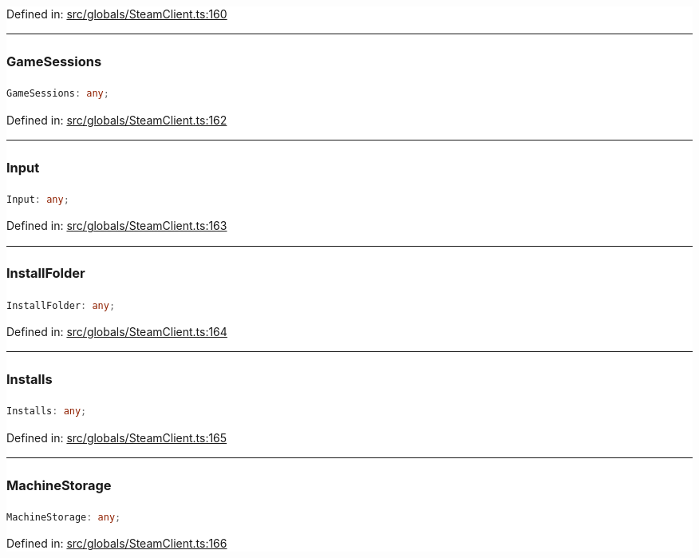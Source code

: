 Defined in: [src/globals/SteamClient.ts:160](https://github.com/shdwmtr/plugutil/blob/b52230e3bd417b9353d983856323dee8a90c4f70/client/src/globals/SteamClient.ts#L160)

***

### GameSessions

```ts
GameSessions: any;
```

Defined in: [src/globals/SteamClient.ts:162](https://github.com/shdwmtr/plugutil/blob/b52230e3bd417b9353d983856323dee8a90c4f70/client/src/globals/SteamClient.ts#L162)

***

### Input

```ts
Input: any;
```

Defined in: [src/globals/SteamClient.ts:163](https://github.com/shdwmtr/plugutil/blob/b52230e3bd417b9353d983856323dee8a90c4f70/client/src/globals/SteamClient.ts#L163)

***

### InstallFolder

```ts
InstallFolder: any;
```

Defined in: [src/globals/SteamClient.ts:164](https://github.com/shdwmtr/plugutil/blob/b52230e3bd417b9353d983856323dee8a90c4f70/client/src/globals/SteamClient.ts#L164)

***

### Installs

```ts
Installs: any;
```

Defined in: [src/globals/SteamClient.ts:165](https://github.com/shdwmtr/plugutil/blob/b52230e3bd417b9353d983856323dee8a90c4f70/client/src/globals/SteamClient.ts#L165)

***

### MachineStorage

```ts
MachineStorage: any;
```

Defined in: [src/globals/SteamClient.ts:166](https://github.com/shdwmtr/plugutil/blob/b52230e3bd417b9353d983856323dee8a90c4f70/client/src/globals/SteamClient.ts#L166)
